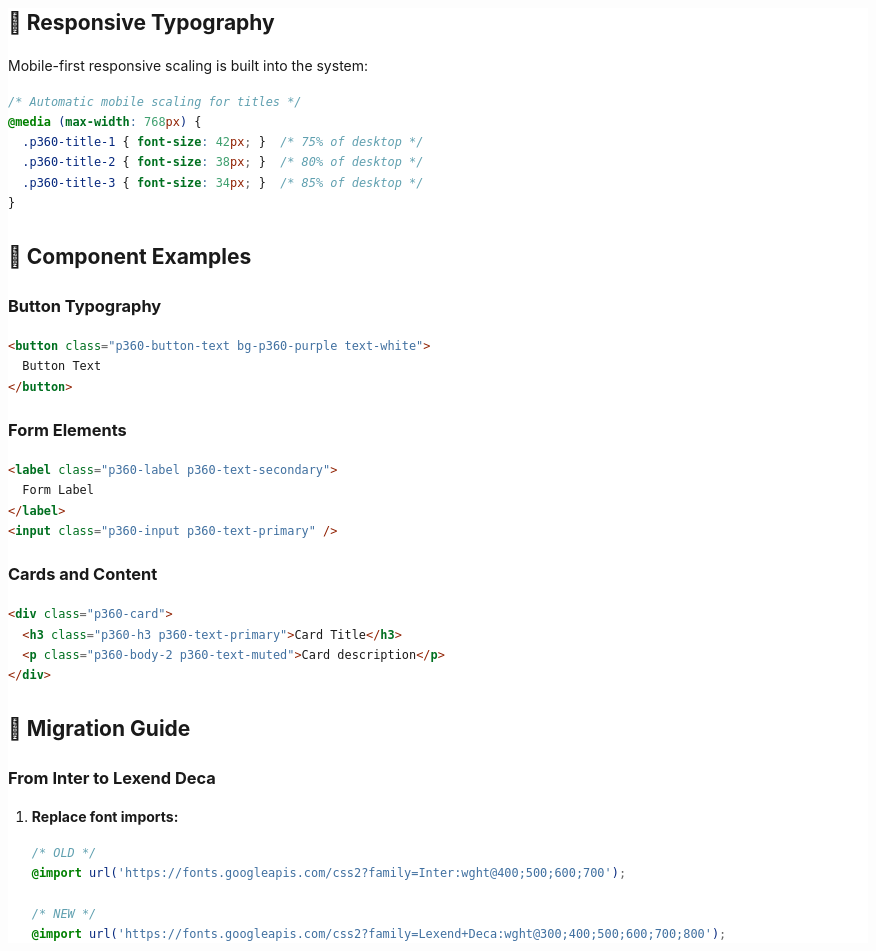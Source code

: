 ## 📱 Responsive Typography

Mobile-first responsive scaling is built into the system:

```css
/* Automatic mobile scaling for titles */
@media (max-width: 768px) {
  .p360-title-1 { font-size: 42px; }  /* 75% of desktop */
  .p360-title-2 { font-size: 38px; }  /* 80% of desktop */
  .p360-title-3 { font-size: 34px; }  /* 85% of desktop */
}
```

## 🧩 Component Examples

### Button Typography
```html
<button class="p360-button-text bg-p360-purple text-white">
  Button Text
</button>
```

### Form Elements
```html
<label class="p360-label p360-text-secondary">
  Form Label
</label>
<input class="p360-input p360-text-primary" />
```

### Cards and Content
```html
<div class="p360-card">
  <h3 class="p360-h3 p360-text-primary">Card Title</h3>
  <p class="p360-body-2 p360-text-muted">Card description</p>
</div>
```

## 🔄 Migration Guide

### From Inter to Lexend Deca

1. **Replace font imports:**
   ```css
   /* OLD */
   @import url('https://fonts.googleapis.com/css2?family=Inter:wght@400;500;600;700');
   
   /* NEW */
   @import url('https://fonts.googleapis.com/css2?family=Lexend+Deca:wght@300;400;500;600;700;800');
   ```
